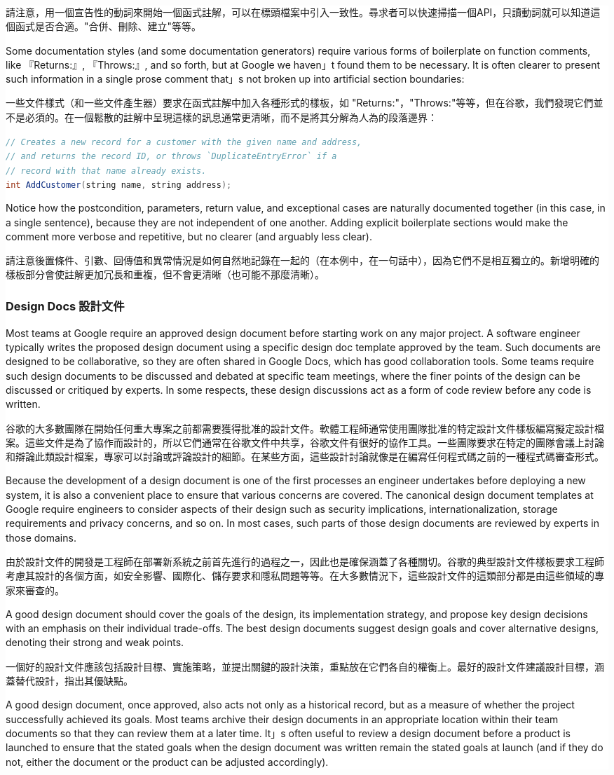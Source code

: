 請注意，用一個宣告性的動詞來開始一個函式註解，可以在標頭檔案中引入一致性。尋求者可以快速掃描一個API，只讀動詞就可以知道這個函式是否合適。"合併、刪除、建立"等等。

Some documentation styles (and some documentation generators) require various forms of boilerplate on function comments, like 『Returns:』, 『Throws:』, and so forth, but at Google we haven」t found them to be necessary. It is often clearer to present such information in a single prose comment that」s not broken up into artificial section boundaries:

一些文件樣式（和一些文件產生器）要求在函式註解中加入各種形式的樣板，如 "Returns:"，"Throws:"等等，但在谷歌，我們發現它們並不是必須的。在一個鬆散的註解中呈現這樣的訊息通常更清晰，而不是將其分解為人為的段落邊界：

```Java
// Creates a new record for a customer with the given name and address,
// and returns the record ID, or throws `DuplicateEntryError` if a
// record with that name already exists.
int AddCustomer(string name, string address);
```

Notice how the postcondition, parameters, return value, and exceptional cases are naturally documented together (in this case, in a single sentence), because they are not independent of one another. Adding explicit boilerplate sections would make the comment more verbose and repetitive, but no clearer (and arguably less clear).

請注意後置條件、引數、回傳值和異常情況是如何自然地記錄在一起的（在本例中，在一句話中），因為它們不是相互獨立的。新增明確的樣板部分會使註解更加冗長和重複，但不會更清晰（也可能不那麼清晰）。

### Design Docs 設計文件

Most teams at Google require an approved design document before starting work on any major project. A software engineer typically writes the proposed design document using a specific design doc template approved by the team. Such documents are designed to be collaborative, so they are often shared in Google Docs, which has good collaboration tools. Some teams require such design documents to be discussed and debated at specific team meetings, where the finer points of the design can be discussed or critiqued by experts. In some respects, these design discussions act as a form of code review before any code is written.

谷歌的大多數團隊在開始任何重大專案之前都需要獲得批准的設計文件。軟體工程師通常使用團隊批准的特定設計文件樣板編寫擬定設計檔案。這些文件是為了協作而設計的，所以它們通常在谷歌文件中共享，谷歌文件有很好的協作工具。一些團隊要求在特定的團隊會議上討論和辯論此類設計檔案，專家可以討論或評論設計的細節。在某些方面，這些設計討論就像是在編寫任何程式碼之前的一種程式碼審查形式。

Because the development of a design document is one of the first processes an engineer undertakes before deploying a new system, it is also a convenient place to ensure that various concerns are covered. The canonical design document templates at Google require engineers to consider aspects of their design such as security implications, internationalization, storage requirements and privacy concerns, and so on. In most cases, such parts of those design documents are reviewed by experts in those domains.

由於設計文件的開發是工程師在部署新系統之前首先進行的過程之一，因此也是確保涵蓋了各種關切。谷歌的典型設計文件樣板要求工程師考慮其設計的各個方面，如安全影響、國際化、儲存要求和隱私問題等等。在大多數情況下，這些設計文件的這類部分都是由這些領域的專家來審查的。

A good design document should cover the goals of the design, its implementation strategy, and propose key design decisions with an emphasis on their individual trade-offs. The best design documents suggest design goals and cover alternative designs, denoting their strong and weak points.

一個好的設計文件應該包括設計目標、實施策略，並提出關鍵的設計決策，重點放在它們各自的權衡上。最好的設計文件建議設計目標，涵蓋替代設計，指出其優缺點。

A good design document, once approved, also acts not only as a historical record, but as a measure of whether the project successfully achieved its goals. Most teams archive their design documents in an appropriate location within their team documents so that they can review them at a later time. It」s often useful to review a design document before a product is launched to ensure that the stated goals when the design document was written remain the stated goals at launch (and if they do not, either the document or the product can be adjusted accordingly).
